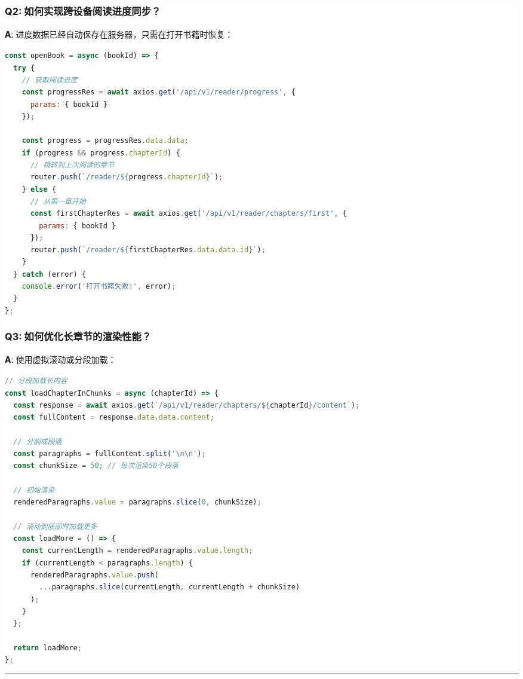 ### Q2: 如何实现跨设备阅读进度同步？

**A**: 进度数据已经自动保存在服务器，只需在打开书籍时恢复：

```javascript
const openBook = async (bookId) => {
  try {
    // 获取阅读进度
    const progressRes = await axios.get('/api/v1/reader/progress', {
      params: { bookId }
    });
    
    const progress = progressRes.data.data;
    if (progress && progress.chapterId) {
      // 跳转到上次阅读的章节
      router.push(`/reader/${progress.chapterId}`);
    } else {
      // 从第一章开始
      const firstChapterRes = await axios.get('/api/v1/reader/chapters/first', {
        params: { bookId }
      });
      router.push(`/reader/${firstChapterRes.data.data.id}`);
    }
  } catch (error) {
    console.error('打开书籍失败:', error);
  }
};
```

### Q3: 如何优化长章节的渲染性能？

**A**: 使用虚拟滚动或分段加载：

```javascript
// 分段加载长内容
const loadChapterInChunks = async (chapterId) => {
  const response = await axios.get(`/api/v1/reader/chapters/${chapterId}/content`);
  const fullContent = response.data.data.content;
  
  // 分割成段落
  const paragraphs = fullContent.split('\n\n');
  const chunkSize = 50; // 每次渲染50个段落
  
  // 初始渲染
  renderedParagraphs.value = paragraphs.slice(0, chunkSize);
  
  // 滚动到底部时加载更多
  const loadMore = () => {
    const currentLength = renderedParagraphs.value.length;
    if (currentLength < paragraphs.length) {
      renderedParagraphs.value.push(
        ...paragraphs.slice(currentLength, currentLength + chunkSize)
      );
    }
  };
  
  return loadMore;
};
```

---